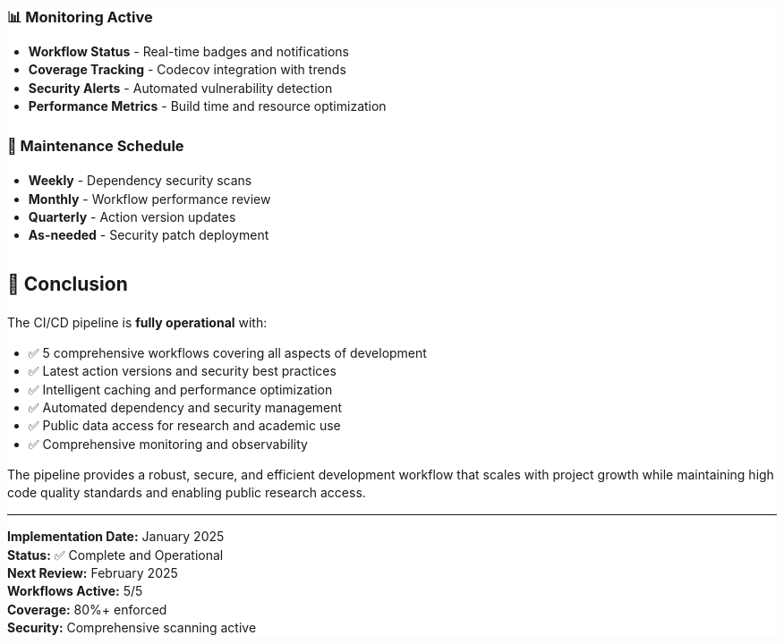 ### 📊 Monitoring Active
- **Workflow Status** - Real-time badges and notifications
- **Coverage Tracking** - Codecov integration with trends
- **Security Alerts** - Automated vulnerability detection
- **Performance Metrics** - Build time and resource optimization

### 🔧 Maintenance Schedule
- **Weekly** - Dependency security scans
- **Monthly** - Workflow performance review
- **Quarterly** - Action version updates
- **As-needed** - Security patch deployment

## 🎉 Conclusion

The CI/CD pipeline is **fully operational** with:
- ✅ 5 comprehensive workflows covering all aspects of development
- ✅ Latest action versions and security best practices
- ✅ Intelligent caching and performance optimization
- ✅ Automated dependency and security management
- ✅ Public data access for research and academic use
- ✅ Comprehensive monitoring and observability

The pipeline provides a robust, secure, and efficient development workflow that scales with project growth while maintaining high code quality standards and enabling public research access.

---

**Implementation Date:** January 2025  
**Status:** ✅ Complete and Operational  
**Next Review:** February 2025  
**Workflows Active:** 5/5  
**Coverage:** 80%+ enforced  
**Security:** Comprehensive scanning active 
